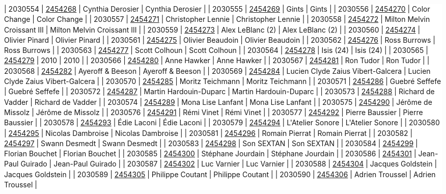 | 2030554 | [2454268](https://www.discogs.com/artist/2454268) | Cynthia Derosier | Cynthia Derosier |
| 2030555 | [2454269](https://www.discogs.com/artist/2454269) | Gints | Gints |
| 2030556 | [2454270](https://www.discogs.com/artist/2454270) | Color Change | Color Change |
| 2030557 | [2454271](https://www.discogs.com/artist/2454271) | Christopher Lennie | Christopher Lennie |
| 2030558 | [2454272](https://www.discogs.com/artist/2454272) | Milton Melvin Croissant III | Milton Melvin Croissant III |
| 2030559 | [2454273](https://www.discogs.com/artist/2454273) | Alex LeBlanc (2) | Alex LeBlanc (2) |
| 2030560 | [2454274](https://www.discogs.com/artist/2454274) | Olivier Pinard | Olivier Pinard |
| 2030561 | [2454275](https://www.discogs.com/artist/2454275) | Olivier Beaudoin | Olivier Beaudoin |
| 2030562 | [2454276](https://www.discogs.com/artist/2454276) | Ross Burrows | Ross Burrows |
| 2030563 | [2454277](https://www.discogs.com/artist/2454277) | Scott Colhoun | Scott Colhoun |
| 2030564 | [2454278](https://www.discogs.com/artist/2454278) | Isis (24) | Isis (24) |
| 2030565 | [2454279](https://www.discogs.com/artist/2454279) | 2010 | 2010 |
| 2030566 | [2454280](https://www.discogs.com/artist/2454280) | Anne Hawker | Anne Hawker |
| 2030567 | [2454281](https://www.discogs.com/artist/2454281) | Ron Tudor | Ron Tudor |
| 2030568 | [2454282](https://www.discogs.com/artist/2454282) | Ayeroff & Beeson | Ayeroff & Beeson |
| 2030569 | [2454284](https://www.discogs.com/artist/2454284) | Lucien Clyde Zaius Vibert-Galcera | Lucien Clyde Zaius Vibert-Galcera |
| 2030570 | [2454285](https://www.discogs.com/artist/2454285) | Moritz Teichmann | Moritz Teichmann |
| 2030571 | [2454286](https://www.discogs.com/artist/2454286) | Guebré Seffefe | Guebré Seffefe |
| 2030572 | [2454287](https://www.discogs.com/artist/2454287) | Martin Hardouin-Duparc | Martin Hardouin-Duparc |
| 2030573 | [2454288](https://www.discogs.com/artist/2454288) | Richard de Vadder | Richard de Vadder |
| 2030574 | [2454289](https://www.discogs.com/artist/2454289) | Mona Lise Lanfant | Mona Lise Lanfant |
| 2030575 | [2454290](https://www.discogs.com/artist/2454290) | Jérôme de Missolz | Jérôme de Missolz |
| 2030576 | [2454291](https://www.discogs.com/artist/2454291) | Rémi Vinet | Rémi Vinet |
| 2030577 | [2454292](https://www.discogs.com/artist/2454292) | Pierre Baussier | Pierre Baussier |
| 2030578 | [2454293](https://www.discogs.com/artist/2454293) | Édie Laconi | Édie Laconi |
| 2030579 | [2454294](https://www.discogs.com/artist/2454294) | L'Atelier Sonore | L'Atelier Sonore |
| 2030580 | [2454295](https://www.discogs.com/artist/2454295) | Nicolas Dambroise | Nicolas Dambroise |
| 2030581 | [2454296](https://www.discogs.com/artist/2454296) | Romain Pierrat | Romain Pierrat |
| 2030582 | [2454297](https://www.discogs.com/artist/2454297) | Swann Desmedt | Swann Desmedt |
| 2030583 | [2454298](https://www.discogs.com/artist/2454298) | Son SEXTAN | Son SEXTAN |
| 2030584 | [2454299](https://www.discogs.com/artist/2454299) | Florian Bouchet | Florian Bouchet |
| 2030585 | [2454300](https://www.discogs.com/artist/2454300) | Stéphane Jourdain | Stéphane Jourdain |
| 2030586 | [2454301](https://www.discogs.com/artist/2454301) | Jean-Paul Guirado | Jean-Paul Guirado |
| 2030587 | [2454302](https://www.discogs.com/artist/2454302) | Luc Varnier | Luc Varnier |
| 2030588 | [2454304](https://www.discogs.com/artist/2454304) | Jacques Goldstein | Jacques Goldstein |
| 2030589 | [2454305](https://www.discogs.com/artist/2454305) | Philippe Coutant | Philippe Coutant |
| 2030590 | [2454306](https://www.discogs.com/artist/2454306) | Adrien Troussel | Adrien Troussel |